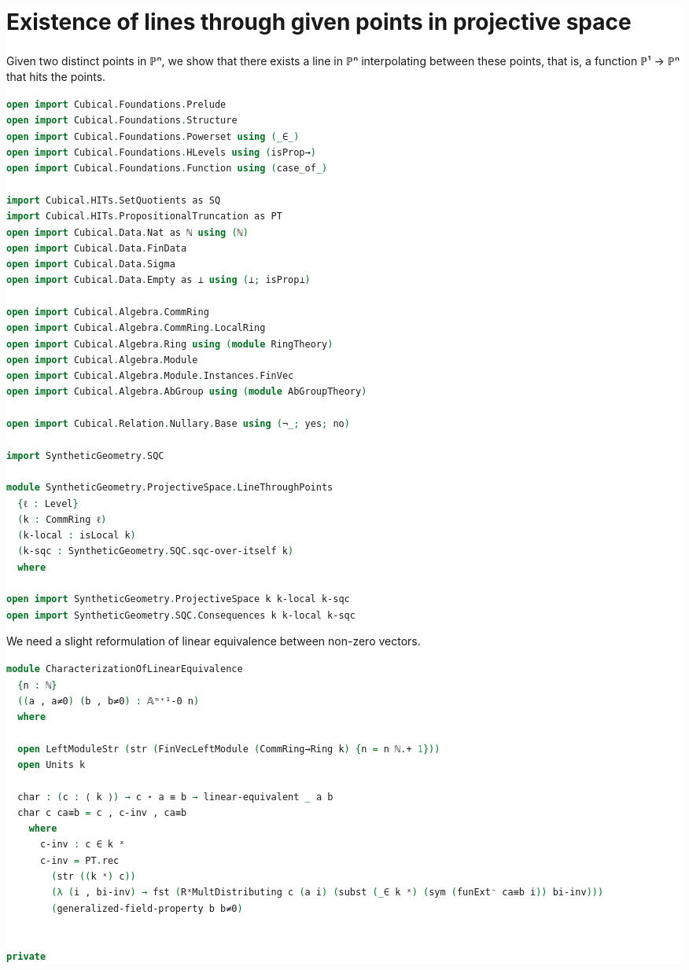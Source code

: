 Existence of lines through given points in projective space
===========================================================
Given two distinct points in ℙⁿ,
we show that there exists a line in ℙⁿ interpolating between these points,
that is, a function ℙ¹ → ℙⁿ that hits the points.

```agda
open import Cubical.Foundations.Prelude
open import Cubical.Foundations.Structure
open import Cubical.Foundations.Powerset using (_∈_)
open import Cubical.Foundations.HLevels using (isProp→)
open import Cubical.Foundations.Function using (case_of_)

import Cubical.HITs.SetQuotients as SQ
import Cubical.HITs.PropositionalTruncation as PT
open import Cubical.Data.Nat as ℕ using (ℕ)
open import Cubical.Data.FinData
open import Cubical.Data.Sigma
open import Cubical.Data.Empty as ⊥ using (⊥; isProp⊥)

open import Cubical.Algebra.CommRing
open import Cubical.Algebra.CommRing.LocalRing
open import Cubical.Algebra.Ring using (module RingTheory)
open import Cubical.Algebra.Module
open import Cubical.Algebra.Module.Instances.FinVec
open import Cubical.Algebra.AbGroup using (module AbGroupTheory)

open import Cubical.Relation.Nullary.Base using (¬_; yes; no)

import SyntheticGeometry.SQC

module SyntheticGeometry.ProjectiveSpace.LineThroughPoints
  {ℓ : Level}
  (k : CommRing ℓ)
  (k-local : isLocal k)
  (k-sqc : SyntheticGeometry.SQC.sqc-over-itself k)
  where

open import SyntheticGeometry.ProjectiveSpace k k-local k-sqc
open import SyntheticGeometry.SQC.Consequences k k-local k-sqc
```

We need a slight reformulation of linear equivalence between non-zero vectors.

```agda
module CharacterizationOfLinearEquivalence
  {n : ℕ}
  ((a , a≠0) (b , b≠0) : 𝔸ⁿ⁺¹-0 n)
  where

  open LeftModuleStr (str (FinVecLeftModule (CommRing→Ring k) {n = n ℕ.+ 1}))
  open Units k

  char : (c : ⟨ k ⟩) → c ⋆ a ≡ b → linear-equivalent _ a b
  char c ca≡b = c , c-inv , ca≡b
    where
      c-inv : c ∈ k ˣ
      c-inv = PT.rec
        (str ((k ˣ) c))
        (λ (i , bi-inv) → fst (RˣMultDistributing c (a i) (subst (_∈ k ˣ) (sym (funExt⁻ ca≡b i)) bi-inv)))
        (generalized-field-property b b≠0)


private
```